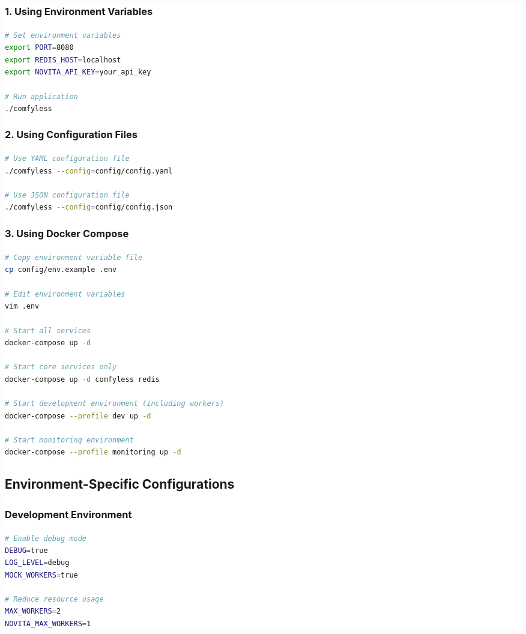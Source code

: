### 1. Using Environment Variables

```bash
# Set environment variables
export PORT=8080
export REDIS_HOST=localhost
export NOVITA_API_KEY=your_api_key

# Run application
./comfyless
```

### 2. Using Configuration Files

```bash
# Use YAML configuration file
./comfyless --config=config/config.yaml

# Use JSON configuration file
./comfyless --config=config/config.json
```

### 3. Using Docker Compose

```bash
# Copy environment variable file
cp config/env.example .env

# Edit environment variables
vim .env

# Start all services
docker-compose up -d

# Start core services only
docker-compose up -d comfyless redis

# Start development environment (including workers)
docker-compose --profile dev up -d

# Start monitoring environment
docker-compose --profile monitoring up -d
```

## Environment-Specific Configurations

### Development Environment

```bash
# Enable debug mode
DEBUG=true
LOG_LEVEL=debug
MOCK_WORKERS=true

# Reduce resource usage
MAX_WORKERS=2
NOVITA_MAX_WORKERS=1
```
